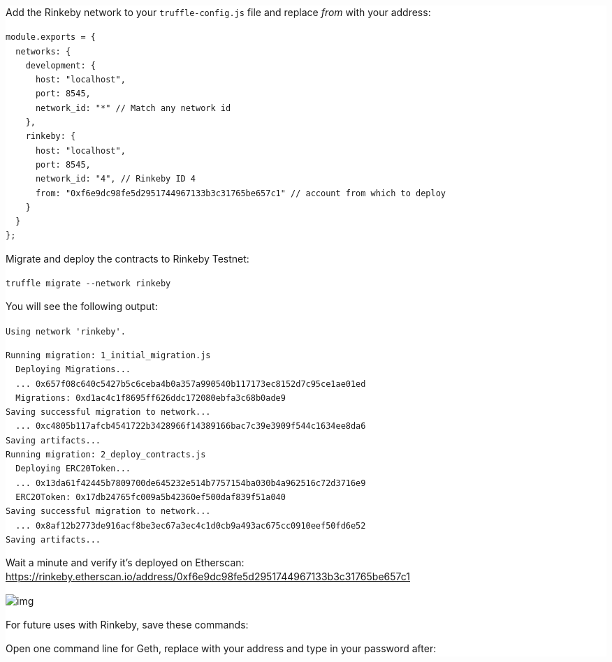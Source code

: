 Add the Rinkeby network to your `truffle-config.js` file and replace _from_ with your address:

```
module.exports = {
  networks: {
    development: {
      host: "localhost",
      port: 8545,
      network_id: "*" // Match any network id
    },
    rinkeby: {
      host: "localhost",
      port: 8545,
      network_id: "4", // Rinkeby ID 4
      from: "0xf6e9dc98fe5d2951744967133b3c31765be657c1" // account from which to deploy
    }
  }
};
```

Migrate and deploy the contracts to Rinkeby Testnet:

```
truffle migrate --network rinkeby
```

You will see the following output:

```
Using network 'rinkeby'.
```

```
Running migration: 1_initial_migration.js
  Deploying Migrations...
  ... 0x657f08c640c5427b5c6ceba4b0a357a990540b117173ec8152d7c95ce1ae01ed
  Migrations: 0xd1ac4c1f8695ff626ddc172080ebfa3c68b0ade9
Saving successful migration to network...
  ... 0xc4805b117afcb4541722b3428966f14389166bac7c39e3909f544c1634ee8da6
Saving artifacts...
Running migration: 2_deploy_contracts.js
  Deploying ERC20Token...
  ... 0x13da61f42445b7809700de645232e514b7757154ba030b4a962516c72d3716e9
  ERC20Token: 0x17db24765fc009a5b42360ef500daf839f51a040
Saving successful migration to network...
  ... 0x8af12b2773de916acf8be3ec67a3ec4c1d0cb9a493ac675cc0910eef50fd6e52
Saving artifacts...
```

Wait a minute and verify it’s deployed on Etherscan: <https://rinkeby.etherscan.io/address/0xf6e9dc98fe5d2951744967133b3c31765be657c1>

![img](https://cdn-images-1.medium.com/max/1000/1*tW6E85hD_VpSGDpVTWcJEA.png)

For future uses with Rinkeby, save these commands:

Open one command line for Geth, replace with your address and type in your password after:
